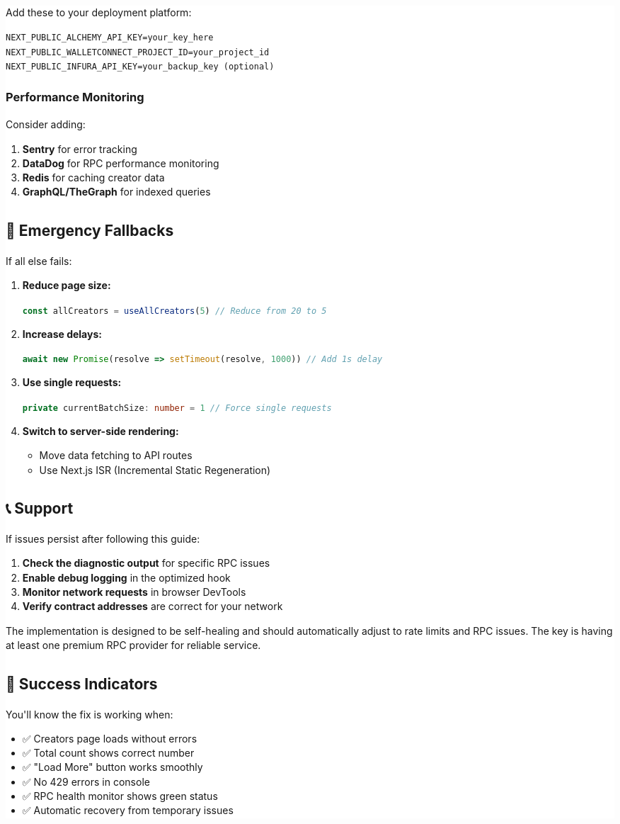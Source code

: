 Add these to your deployment platform:
```
NEXT_PUBLIC_ALCHEMY_API_KEY=your_key_here
NEXT_PUBLIC_WALLETCONNECT_PROJECT_ID=your_project_id
NEXT_PUBLIC_INFURA_API_KEY=your_backup_key (optional)
```

### Performance Monitoring

Consider adding:
1. **Sentry** for error tracking
2. **DataDog** for RPC performance monitoring
3. **Redis** for caching creator data
4. **GraphQL/TheGraph** for indexed queries

## 🚨 Emergency Fallbacks

If all else fails:

1. **Reduce page size:**
   ```typescript
   const allCreators = useAllCreators(5) // Reduce from 20 to 5
   ```

2. **Increase delays:**
   ```typescript
   await new Promise(resolve => setTimeout(resolve, 1000)) // Add 1s delay
   ```

3. **Use single requests:**
   ```typescript
   private currentBatchSize: number = 1 // Force single requests
   ```

4. **Switch to server-side rendering:**
   - Move data fetching to API routes
   - Use Next.js ISR (Incremental Static Regeneration)

## 📞 Support

If issues persist after following this guide:

1. **Check the diagnostic output** for specific RPC issues
2. **Enable debug logging** in the optimized hook
3. **Monitor network requests** in browser DevTools
4. **Verify contract addresses** are correct for your network

The implementation is designed to be self-healing and should automatically adjust to rate limits and RPC issues. The key is having at least one premium RPC provider for reliable service.

## 🎉 Success Indicators

You'll know the fix is working when:
- ✅ Creators page loads without errors
- ✅ Total count shows correct number
- ✅ "Load More" button works smoothly
- ✅ No 429 errors in console
- ✅ RPC health monitor shows green status
- ✅ Automatic recovery from temporary issues
